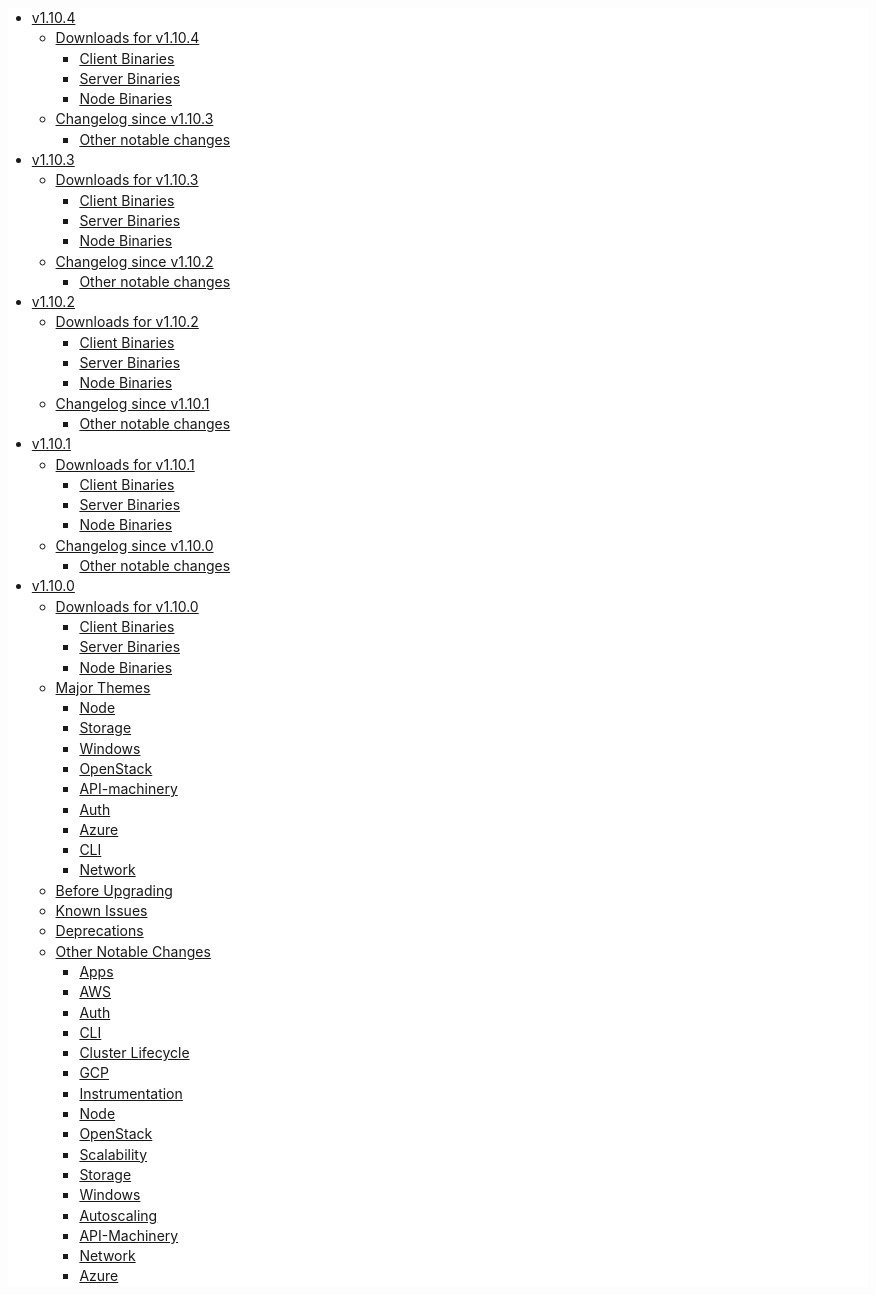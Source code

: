
- [v1.10.4](#v1104)
  - [Downloads for v1.10.4](#downloads-for-v1104)
    - [Client Binaries](#client-binaries)
    - [Server Binaries](#server-binaries)
    - [Node Binaries](#node-binaries)
  - [Changelog since v1.10.3](#changelog-since-v1103)
    - [Other notable changes](#other-notable-changes)
- [v1.10.3](#v1103)
  - [Downloads for v1.10.3](#downloads-for-v1103)
    - [Client Binaries](#client-binaries-1)
    - [Server Binaries](#server-binaries-1)
    - [Node Binaries](#node-binaries-1)
  - [Changelog since v1.10.2](#changelog-since-v1102)
    - [Other notable changes](#other-notable-changes-1)
- [v1.10.2](#v1102)
  - [Downloads for v1.10.2](#downloads-for-v1102)
    - [Client Binaries](#client-binaries-2)
    - [Server Binaries](#server-binaries-2)
    - [Node Binaries](#node-binaries-2)
  - [Changelog since v1.10.1](#changelog-since-v1101)
    - [Other notable changes](#other-notable-changes-2)
- [v1.10.1](#v1101)
  - [Downloads for v1.10.1](#downloads-for-v1101)
    - [Client Binaries](#client-binaries-3)
    - [Server Binaries](#server-binaries-3)
    - [Node Binaries](#node-binaries-3)
  - [Changelog since v1.10.0](#changelog-since-v1100)
    - [Other notable changes](#other-notable-changes-3)
- [v1.10.0](#v1100)
  - [Downloads for v1.10.0](#downloads-for-v1100)
    - [Client Binaries](#client-binaries-4)
    - [Server Binaries](#server-binaries-4)
    - [Node Binaries](#node-binaries-4)
  - [Major Themes](#major-themes)
    - [Node](#node)
    - [Storage](#storage)
    - [Windows](#windows)
    - [OpenStack](#openstack)
    - [API-machinery](#api-machinery)
    - [Auth](#auth)
    - [Azure](#azure)
    - [CLI](#cli)
    - [Network](#network)
  - [Before Upgrading](#before-upgrading)
  - [Known Issues](#known-issues)
  - [Deprecations](#deprecations)
  - [Other Notable Changes](#other-notable-changes-4)
    - [Apps](#apps)
    - [AWS](#aws)
    - [Auth](#auth-1)
    - [CLI](#cli-1)
    - [Cluster Lifecycle](#cluster-lifecycle)
    - [GCP](#gcp)
    - [Instrumentation](#instrumentation)
    - [Node](#node-1)
    - [OpenStack](#openstack-1)
    - [Scalability](#scalability)
    - [Storage](#storage-1)
    - [Windows](#windows-1)
    - [Autoscaling](#autoscaling)
    - [API-Machinery](#api-machinery-1)
    - [Network](#network-1)
    - [Azure](#azure-1)